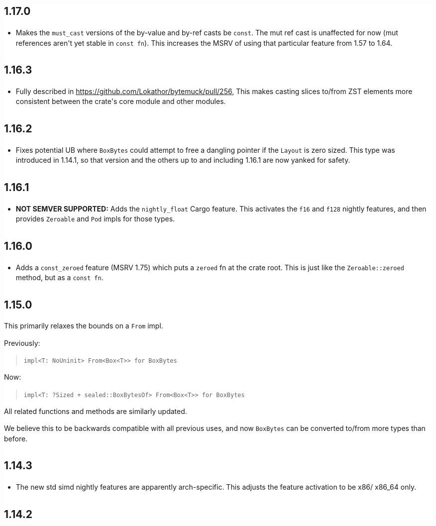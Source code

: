 ## 1.17.0

* Makes the `must_cast` versions of the by-value and by-ref casts be `const`.
  The mut ref cast is unaffected for now (mut references aren't yet stable in `const fn`).
  This increases the MSRV of using that particular feature from 1.57 to 1.64.

## 1.16.3

* Fully described in https://github.com/Lokathor/bytemuck/pull/256, This makes
  casting slices to/from ZST elements more consistent between the crate's core
  module and other modules.

## 1.16.2

* Fixes potential UB where `BoxBytes` could attempt to free a dangling pointer
  if the `Layout` is zero sized. This type was introduced in 1.14.1, so that
  version and the others up to and including 1.16.1 are now yanked for safety.

## 1.16.1

* **NOT SEMVER SUPPORTED:** Adds the  `nightly_float` Cargo feature. This
  activates the `f16` and `f128` nightly features, and then provides `Zeroable`
  and `Pod` impls for those types.

## 1.16.0

* Adds a `const_zeroed` feature (MSRV 1.75) which puts a `zeroed` fn at the crate root.
  This is just like the `Zeroable::zeroed` method, but as a `const fn`.

## 1.15.0

This primarily relaxes the bounds on a `From` impl.

Previously:

> `impl<T: NoUninit> From<Box<T>> for BoxBytes`

Now:

> `impl<T: ?Sized + sealed::BoxBytesOf> From<Box<T>> for BoxBytes`

All related functions and methods are similarly updated.

We believe this to be backwards compatible with all previous uses,
and now `BoxBytes` can be converted to/from more types than before.

## 1.14.3

* The new std simd nightly features are apparently arch-specific.
  This adjusts the feature activation to be x86/ x86_64 only.

## 1.14.2
